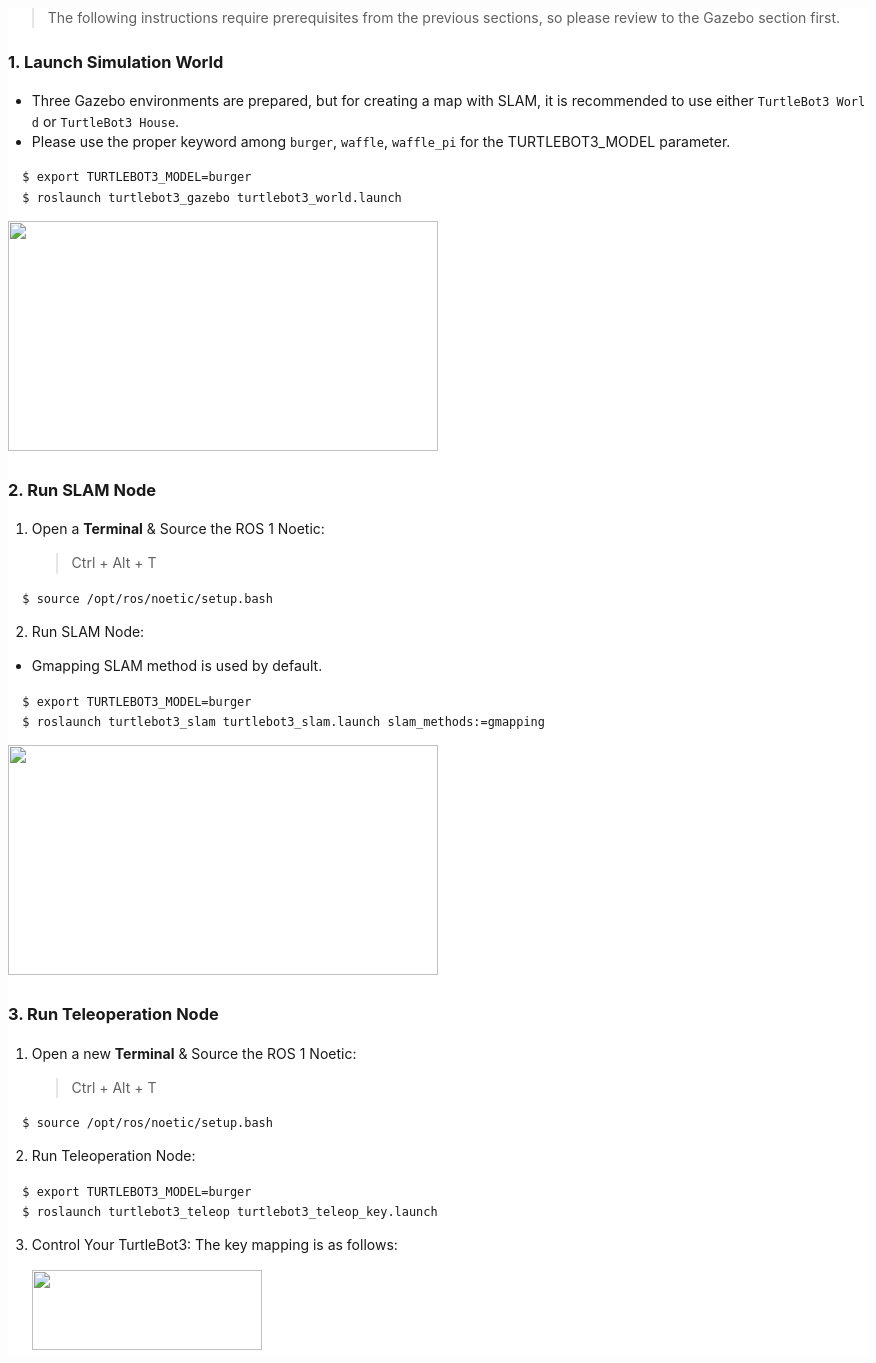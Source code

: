 > The following instructions require prerequisites from the previous sections, so please review to the Gazebo section first.

### 1. Launch Simulation World
- Three Gazebo environments are prepared, but for creating a map with SLAM, it is recommended to use either ``TurtleBot3 World`` or ``TurtleBot3 House``.
- Please use the proper keyword among ``burger``, ``waffle``, ``waffle_pi`` for the TURTLEBOT3_MODEL parameter.

```
  $ export TURTLEBOT3_MODEL=burger
  $ roslaunch turtlebot3_gazebo turtlebot3_world.launch
```

   <img src="https://github.com/user-attachments/assets/5b445a07-0b50-4121-aac5-edc8c683ce70" width="430" height="230">



### 2. Run SLAM Node

1. Open a **Terminal** & Source the ROS 1 Noetic: 
   > Ctrl + Alt + T
```
  $ source /opt/ros/noetic/setup.bash
```

2. Run SLAM Node:
  - Gmapping SLAM method is used by default.
```
  $ export TURTLEBOT3_MODEL=burger
  $ roslaunch turtlebot3_slam turtlebot3_slam.launch slam_methods:=gmapping
```

   <img src="https://github.com/user-attachments/assets/cb4fcf75-c0e3-426b-bd96-aec636dd0fcd" width="430" height="230">



### 3. Run Teleoperation Node

1. Open a new **Terminal** & Source the ROS 1 Noetic: 
   > Ctrl + Alt + T
```
  $ source /opt/ros/noetic/setup.bash
```

2. Run Teleoperation Node:
```
  $ export TURTLEBOT3_MODEL=burger
  $ roslaunch turtlebot3_teleop turtlebot3_teleop_key.launch
```

3. Control Your TurtleBot3:
The key mapping is as follows:

   <img src="https://github.com/user-attachments/assets/76cde1bc-161f-4103-9ffd-43e7a9f90da7" width="230" height="80">

 